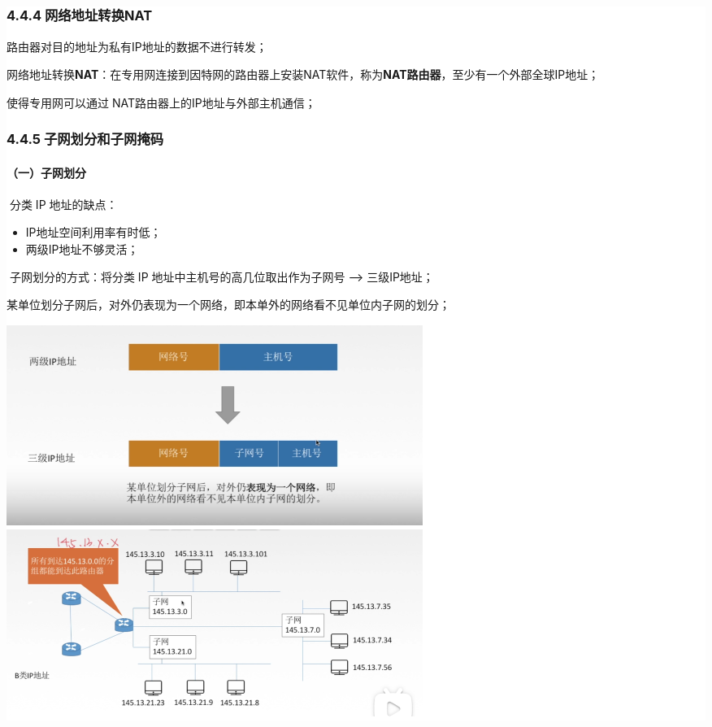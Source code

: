 ### 4.4.4 网络地址转换NAT

路由器对目的地址为私有IP地址的数据不进行转发；

网络地址转换**NAT**：在专用网连接到因特网的路由器上安装NAT软件，称为**NAT路由器**，至少有一个外部全球IP地址；

使得专用网可以通过 NAT路由器上的IP地址与外部主机通信；

### 4.4.5 子网划分和子网掩码

#### （一）子网划分

​	分类 IP 地址的缺点：

- IP地址空间利用率有时低；
- 两级IP地址不够灵活；

​	子网划分的方式：将分类 IP 地址中主机号的高几位取出作为子网号 --> 三级IP地址；

​	某单位划分子网后，对外仍表现为一个网络，即本单外的网络看不见单位内子网的划分；

<img src="./pics/第4章 网络层.assets/子网划分.png" alt="子网划分" style="zoom:50%;" />

<img src="./pics/第4章 网络层.assets/子网划分1.png" alt="子网划分1" style="zoom:50%;" />
